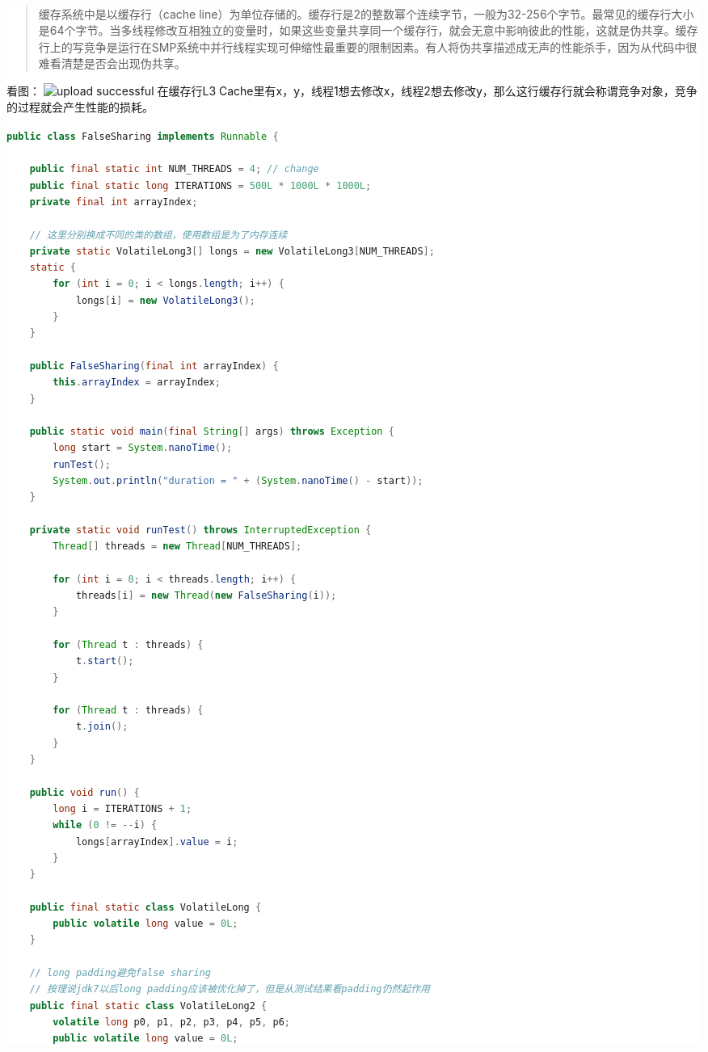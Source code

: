 > 缓存系统中是以缓存行（cache line）为单位存储的。缓存行是2的整数幂个连续字节，一般为32-256个字节。最常见的缓存行大小是64个字节。当多线程修改互相独立的变量时，如果这些变量共享同一个缓存行，就会无意中影响彼此的性能，这就是伪共享。缓存行上的写竞争是运行在SMP系统中并行线程实现可伸缩性最重要的限制因素。有人将伪共享描述成无声的性能杀手，因为从代码中很难看清楚是否会出现伪共享。

看图：
![upload successful](/images/pasted-144.png)
在缓存行L3 Cache里有x，y，线程1想去修改x，线程2想去修改y，那么这行缓存行就会称谓竞争对象，竞争的过程就会产生性能的损耗。

```java
public class FalseSharing implements Runnable {  
  
    public final static int NUM_THREADS = 4; // change  
    public final static long ITERATIONS = 500L * 1000L * 1000L;  
    private final int arrayIndex;  
  
    // 这里分别换成不同的类的数组，使用数组是为了内存连续
    private static VolatileLong3[] longs = new VolatileLong3[NUM_THREADS];  
    static {  
        for (int i = 0; i < longs.length; i++) {  
            longs[i] = new VolatileLong3();  
        }  
    }  
  
    public FalseSharing(final int arrayIndex) {  
        this.arrayIndex = arrayIndex;  
    }  
  
    public static void main(final String[] args) throws Exception {  
        long start = System.nanoTime();  
        runTest();  
        System.out.println("duration = " + (System.nanoTime() - start));  
    }  
  
    private static void runTest() throws InterruptedException {  
        Thread[] threads = new Thread[NUM_THREADS];  
  
        for (int i = 0; i < threads.length; i++) {  
            threads[i] = new Thread(new FalseSharing(i));  
        }  
  
        for (Thread t : threads) {  
            t.start();  
        }  
  
        for (Thread t : threads) {  
            t.join();  
        }  
    }  
  
    public void run() {  
        long i = ITERATIONS + 1;  
        while (0 != --i) {  
            longs[arrayIndex].value = i;  
        }  
    }  
  
    public final static class VolatileLong {  
        public volatile long value = 0L;  
    }  
  
    // long padding避免false sharing  
    // 按理说jdk7以后long padding应该被优化掉了，但是从测试结果看padding仍然起作用  
    public final static class VolatileLong2 {  
        volatile long p0, p1, p2, p3, p4, p5, p6;  
        public volatile long value = 0L;  
```